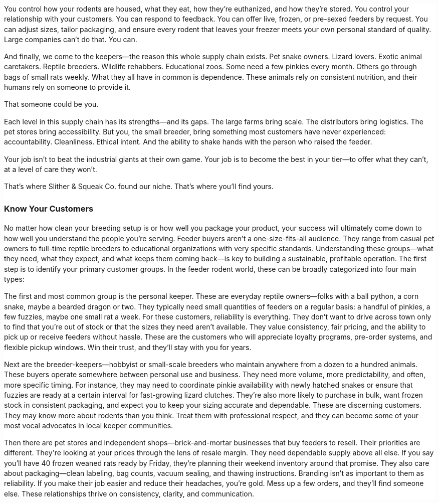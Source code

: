 You control how your rodents are housed, what they eat, how they’re euthanized, and how they’re stored. You control your relationship with your customers. You can respond to feedback. You can offer live, frozen, or pre-sexed feeders by request. You can adjust sizes, tailor packaging, and ensure every rodent that leaves your freezer meets your own personal standard of quality. Large companies can’t do that. You can.

And finally, we come to the keepers—the reason this whole supply chain exists. Pet snake owners. Lizard lovers. Exotic animal caretakers. Reptile breeders. Wildlife rehabbers. Educational zoos. Some need a few pinkies every month. Others go through bags of small rats weekly. What they all have in common is dependence. These animals rely on consistent nutrition, and their humans rely on someone to provide it.

That someone could be you.

Each level in this supply chain has its strengths—and its gaps. The large farms bring scale. The distributors bring logistics. The pet stores bring accessibility. But you, the small breeder, bring something most customers have never experienced: accountability. Cleanliness. Ethical intent. And the ability to shake hands with the person who raised the feeder.

Your job isn’t to beat the industrial giants at their own game. Your job is to become the best in your tier—to offer what they can’t, at a level of care they won’t.

That’s where Slither & Squeak Co. found our niche. That’s where you’ll find yours.

### Know Your Customers

No matter how clean your breeding setup is or how well you package your product, your success will ultimately come down to how well you understand the people you’re serving. Feeder buyers aren’t a one-size-fits-all audience. They range from casual pet owners to full-time reptile breeders to educational organizations with very specific standards. Understanding these groups—what they need, what they expect, and what keeps them coming back—is key to building a sustainable, profitable operation.
The first step is to identify your primary customer groups. In the feeder rodent world, these can be broadly categorized into four main types:

The first and most common group is the personal keeper. These are everyday reptile owners—folks with a ball python, a corn snake, maybe a bearded dragon or two. They typically need small quantities of feeders on a regular basis: a handful of pinkies, a few fuzzies, maybe one small rat a week. For these customers, reliability is everything. They don’t want to drive across town only to find that you’re out of stock or that the sizes they need aren’t available. They value consistency, fair pricing, and the ability to pick up or receive feeders without hassle. These are the customers who will appreciate loyalty programs, pre-order systems, and flexible pickup windows. Win their trust, and they’ll stay with you for years.

Next are the breeder-keepers—hobbyist or small-scale breeders who maintain anywhere from a dozen to a hundred animals. These buyers operate somewhere between personal use and business. They need more volume, more predictability, and often, more specific timing. For instance, they may need to coordinate pinkie availability with newly hatched snakes or ensure that fuzzies are ready at a certain interval for fast-growing lizard clutches. They’re also more likely to purchase in bulk, want frozen stock in consistent packaging, and expect you to keep your sizing accurate and dependable. These are discerning customers. They may know more about rodents than you think. Treat them with professional respect, and they can become some of your most vocal advocates in local keeper communities.

Then there are pet stores and independent shops—brick-and-mortar businesses that buy feeders to resell. Their priorities are different. They're looking at your prices through the lens of resale margin. They need dependable supply above all else. If you say you’ll have 40 frozen weaned rats ready by Friday, they’re planning their weekend inventory around that promise. They also care about packaging—clean labeling, bag counts, vacuum sealing, and thawing instructions. Branding isn’t as important to them as reliability. If you make their job easier and reduce their headaches, you’re gold. Mess up a few orders, and they’ll find someone else. These relationships thrive on consistency, clarity, and communication.
